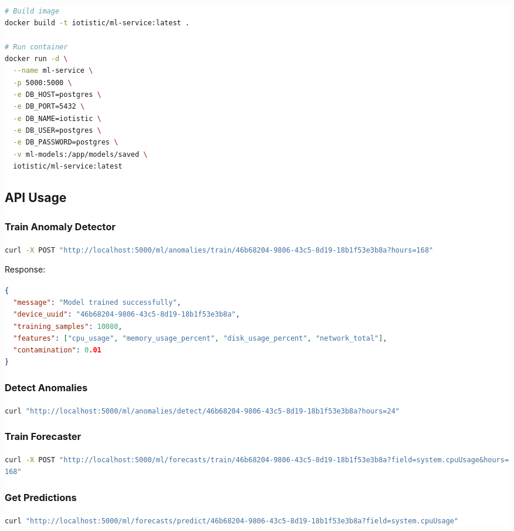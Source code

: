 ```bash
# Build image
docker build -t iotistic/ml-service:latest .

# Run container
docker run -d \
  --name ml-service \
  -p 5000:5000 \
  -e DB_HOST=postgres \
  -e DB_PORT=5432 \
  -e DB_NAME=iotistic \
  -e DB_USER=postgres \
  -e DB_PASSWORD=postgres \
  -v ml-models:/app/models/saved \
  iotistic/ml-service:latest
```

## API Usage

### Train Anomaly Detector

```bash
curl -X POST "http://localhost:5000/ml/anomalies/train/46b68204-9806-43c5-8d19-18b1f53e3b8a?hours=168"
```

Response:
```json
{
  "message": "Model trained successfully",
  "device_uuid": "46b68204-9806-43c5-8d19-18b1f53e3b8a",
  "training_samples": 10080,
  "features": ["cpu_usage", "memory_usage_percent", "disk_usage_percent", "network_total"],
  "contamination": 0.01
}
```

### Detect Anomalies

```bash
curl "http://localhost:5000/ml/anomalies/detect/46b68204-9806-43c5-8d19-18b1f53e3b8a?hours=24"
```

### Train Forecaster

```bash
curl -X POST "http://localhost:5000/ml/forecasts/train/46b68204-9806-43c5-8d19-18b1f53e3b8a?field=system.cpuUsage&hours=168"
```

### Get Predictions

```bash
curl "http://localhost:5000/ml/forecasts/predict/46b68204-9806-43c5-8d19-18b1f53e3b8a?field=system.cpuUsage"
```
